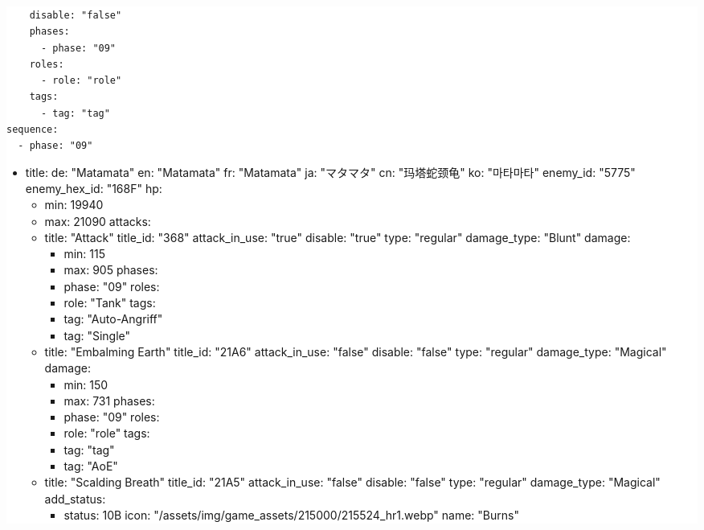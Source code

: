         disable: "false"
        phases:
          - phase: "09"
        roles:
          - role: "role"
        tags:
          - tag: "tag"
    sequence:
      - phase: "09"
  - title:
      de: "Matamata"
      en: "Matamata"
      fr: "Matamata"
      ja: "マタマタ"
      cn: "玛塔蛇颈龟"
      ko: "마타마타"
    enemy_id: "5775"
    enemy_hex_id: "168F"
    hp:
      - min: 19940
      - max: 21090
    attacks:
      - title: "Attack"
        title_id: "368"
        attack_in_use: "true"
        disable: "true"
        type: "regular"
        damage_type: "Blunt"
        damage:
          - min: 115
          - max: 905
        phases:
          - phase: "09"
        roles:
          - role: "Tank"
        tags:
          - tag: "Auto-Angriff"
          - tag: "Single"
      - title: "Embalming Earth"
        title_id: "21A6"
        attack_in_use: "false"
        disable: "false"
        type: "regular"
        damage_type: "Magical"
        damage:
          - min: 150
          - max: 731
        phases:
          - phase: "09"
        roles:
          - role: "role"
        tags:
          - tag: "tag"
          - tag: "AoE"
      - title: "Scalding Breath"
        title_id: "21A5"
        attack_in_use: "false"
        disable: "false"
        type: "regular"
        damage_type: "Magical"
        add_status:
          - status: 10B
            icon: "/assets/img/game_assets/215000/215524_hr1.webp"
            name: "Burns"
